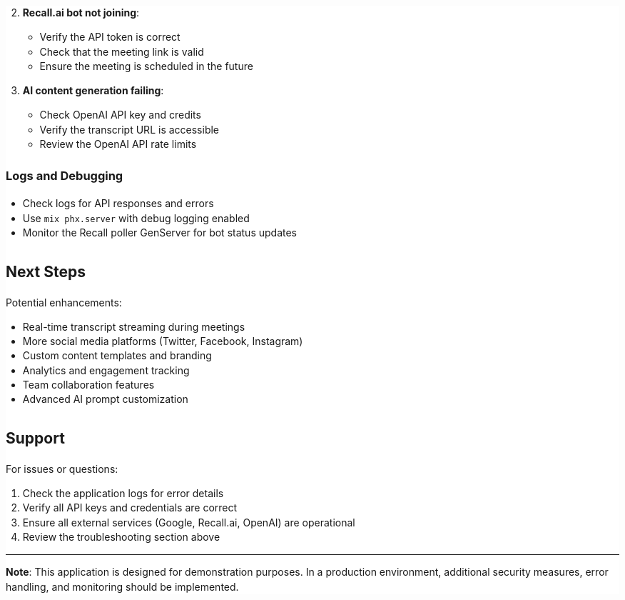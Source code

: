 2. **Recall.ai bot not joining**:
   - Verify the API token is correct
   - Check that the meeting link is valid
   - Ensure the meeting is scheduled in the future

3. **AI content generation failing**:
   - Check OpenAI API key and credits
   - Verify the transcript URL is accessible
   - Review the OpenAI API rate limits

### Logs and Debugging
- Check logs for API responses and errors
- Use `mix phx.server` with debug logging enabled
- Monitor the Recall poller GenServer for bot status updates

## Next Steps

Potential enhancements:
- Real-time transcript streaming during meetings
- More social media platforms (Twitter, Facebook, Instagram)
- Custom content templates and branding
- Analytics and engagement tracking
- Team collaboration features
- Advanced AI prompt customization

## Support

For issues or questions:
1. Check the application logs for error details
2. Verify all API keys and credentials are correct
3. Ensure all external services (Google, Recall.ai, OpenAI) are operational
4. Review the troubleshooting section above

---

**Note**: This application is designed for demonstration purposes. In a production environment, additional security measures, error handling, and monitoring should be implemented.
